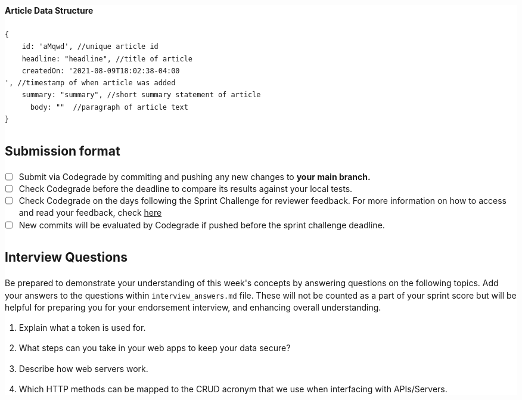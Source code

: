 #### Article Data Structure

```
{
    id: 'aMqwd', //unique article id
    headline: "headline", //title of article
    createdOn: '2021-08-09T18:02:38-04:00
', //timestamp of when article was added
    summary: "summary", //short summary statement of article
      body: ""  //paragraph of article text
}
```

## Submission format

- [ ] Submit via Codegrade by commiting and pushing any new changes to **your main branch.**
- [ ] Check Codegrade before the deadline to compare its results against your local tests.
- [ ] Check Codegrade on the days following the Sprint Challenge for reviewer feedback. For more information on how to access and read your feedback, check [here](https://www.notion.so/lambdaschool/How-to-View-Feedback-in-CodeGrade-c5147cee220c4044a25de28bcb6bb54a)
- [ ] New commits will be evaluated by Codegrade if pushed before the sprint challenge deadline.

## Interview Questions

Be prepared to demonstrate your understanding of this week's concepts by answering questions on the following topics. Add your answers to the questions within `interview_answers.md` file. These will not be counted as a part of your sprint score but will be helpful for preparing you for your endorsement interview, and enhancing overall understanding.

1. Explain what a token is used for.

2. What steps can you take in your web apps to keep your data secure?

3. Describe how web servers work.

4. Which HTTP methods can be mapped to the CRUD acronym that we use when interfacing with APIs/Servers.
